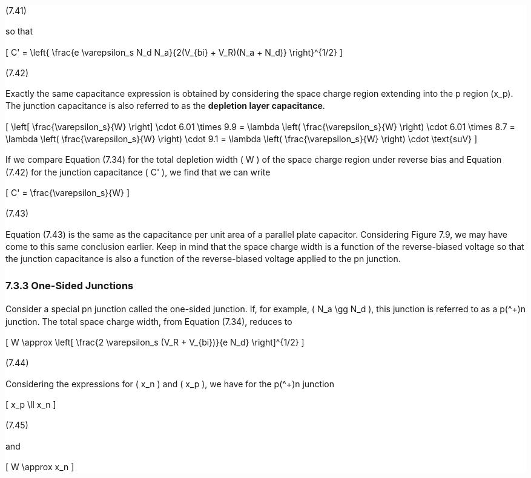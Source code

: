 (7.41)

so that

\[
C' = \left\{ \frac{e \varepsilon_s N_d N_a}{2(V_{bi} + V_R)(N_a + N_d)} \right\}^{1/2}
\]

(7.42)

Exactly the same capacitance expression is obtained by considering the space charge region extending into the p region \(x_p\). The junction capacitance is also referred to as the **depletion layer capacitance**.

\[
\left[ \frac{\varepsilon_s}{W} \right] \cdot 6.01 \times 9.9 = \lambda \left( \frac{\varepsilon_s}{W} \right) \cdot 6.01 \times 8.7 = \lambda \left( \frac{\varepsilon_s}{W} \right) \cdot 9.1 = \lambda \left( \frac{\varepsilon_s}{W} \right) \cdot \text{suV}
\]

If we compare Equation (7.34) for the total depletion width \( W \) of the space charge region under reverse bias and Equation (7.42) for the junction capacitance \( C' \), we find that we can write

\[
C' = \frac{\varepsilon_s}{W}
\]

(7.43)

Equation (7.43) is the same as the capacitance per unit area of a parallel plate capacitor. Considering Figure 7.9, we may have come to this same conclusion earlier. Keep in mind that the space charge width is a function of the reverse-biased voltage so that the junction capacitance is also a function of the reverse-biased voltage applied to the pn junction.

### 7.3.3 One-Sided Junctions

Consider a special pn junction called the one-sided junction. If, for example, \( N_a \gg N_d \), this junction is referred to as a p\(^+\)n junction. The total space charge width, from Equation (7.34), reduces to

\[
W \approx \left[ \frac{2 \varepsilon_s (V_R + V_{bi})}{e N_d} \right]^{1/2}
\]

(7.44)

Considering the expressions for \( x_n \) and \( x_p \), we have for the p\(^+\)n junction

\[
x_p \ll x_n
\]

(7.45)

and

\[
W \approx x_n
\]
